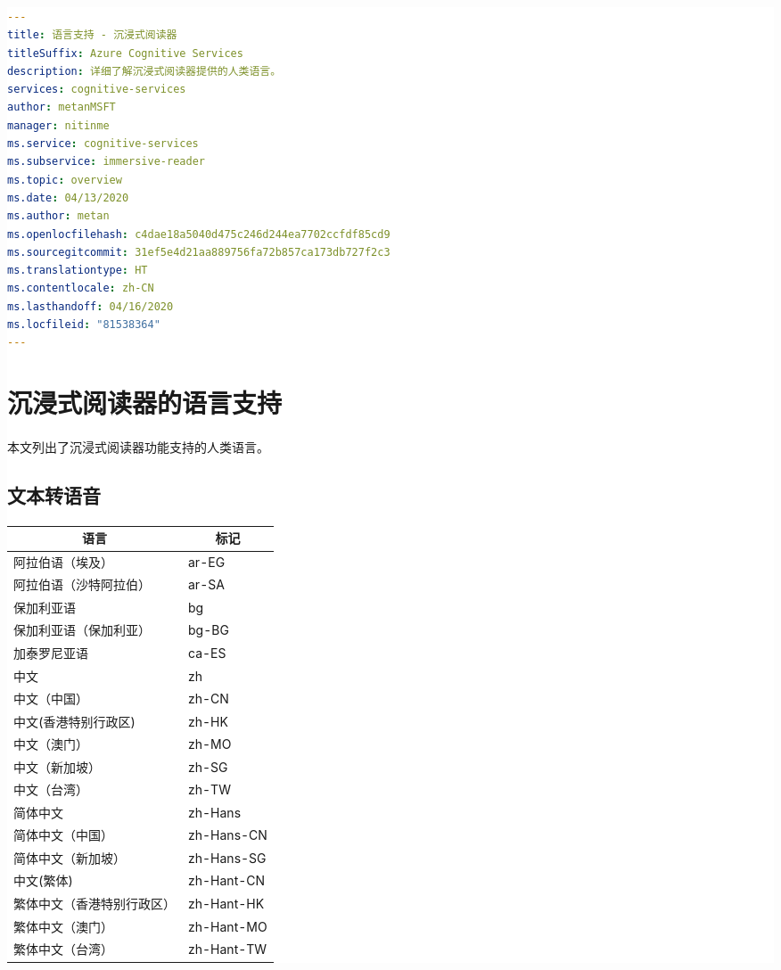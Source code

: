 ```yaml
---
title: 语言支持 - 沉浸式阅读器
titleSuffix: Azure Cognitive Services
description: 详细了解沉浸式阅读器提供的人类语言。
services: cognitive-services
author: metanMSFT
manager: nitinme
ms.service: cognitive-services
ms.subservice: immersive-reader
ms.topic: overview
ms.date: 04/13/2020
ms.author: metan
ms.openlocfilehash: c4dae18a5040d475c246d244ea7702ccfdf85cd9
ms.sourcegitcommit: 31ef5e4d21aa889756fa72b857ca173db727f2c3
ms.translationtype: HT
ms.contentlocale: zh-CN
ms.lasthandoff: 04/16/2020
ms.locfileid: "81538364"
---
```

# <a name="language-support-for-immersive-reader"></a>沉浸式阅读器的语言支持

本文列出了沉浸式阅读器功能支持的人类语言。


## <a name="text-to-speech"></a>文本转语音

| 语言 | 标记 |
|----------|-----|
| 阿拉伯语（埃及） | ar-EG |
| 阿拉伯语（沙特阿拉伯） | ar-SA |
| 保加利亚语 | bg |
| 保加利亚语（保加利亚） | bg-BG |
| 加泰罗尼亚语 | ca-ES |
| 中文 | zh |
| 中文（中国） | zh-CN |
| 中文(香港特别行政区) | zh-HK |
| 中文（澳门） | zh-MO |
| 中文（新加坡） | zh-SG |
| 中文（台湾） | zh-TW |
| 简体中文 | zh-Hans |
| 简体中文（中国） | zh-Hans-CN |
| 简体中文（新加坡） | zh-Hans-SG |
| 中文(繁体) | zh-Hant-CN |
| 繁体中文（香港特别行政区） | zh-Hant-HK |
| 繁体中文（澳门） | zh-Hant-MO |
| 繁体中文（台湾） | zh-Hant-TW |